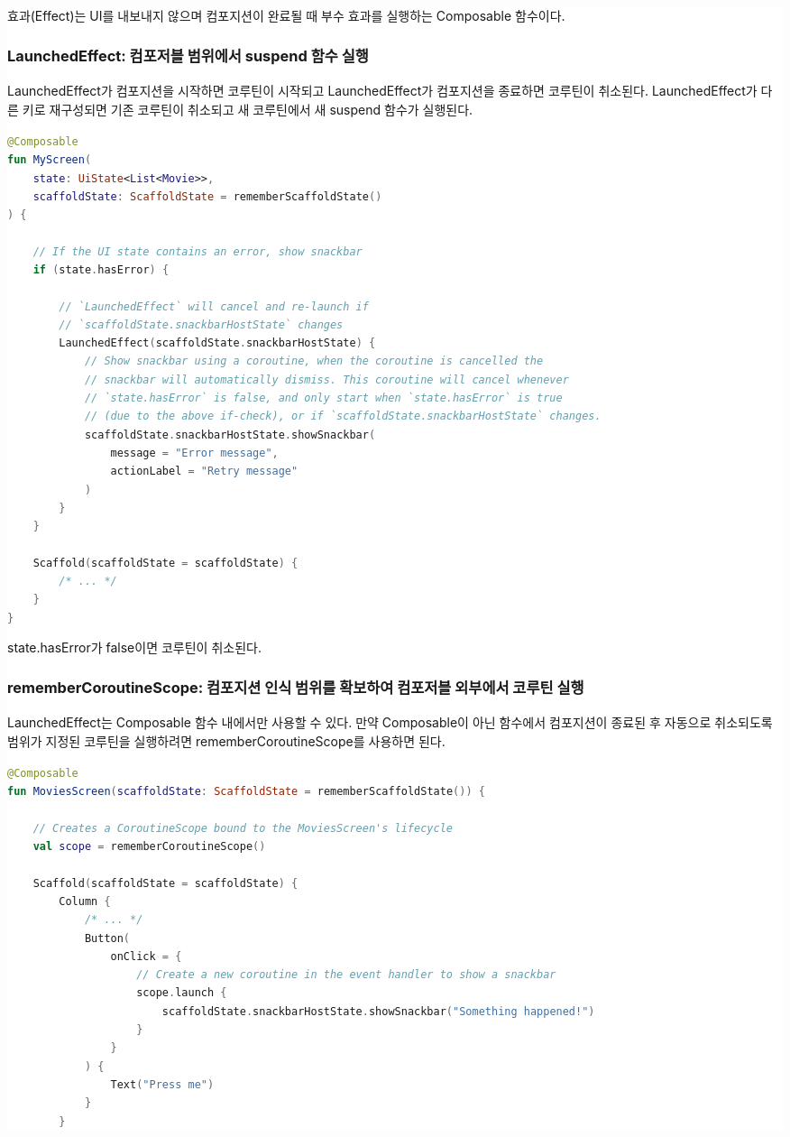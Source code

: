 효과(Effect)는 UI를 내보내지 않으며 컴포지션이 완료될 때 부수 효과를 실행하는 Composable 함수이다.

### LaunchedEffect: 컴포저블 범위에서 suspend 함수 실행

LaunchedEffect가 컴포지션을 시작하면 코루틴이 시작되고 LaunchedEffect가 컴포지션을 종료하면 코루틴이 취소된다. LaunchedEffect가 다른 키로 재구성되면 기존 코루틴이 취소되고 새 코루틴에서 새 suspend 함수가 실행된다.

```kotlin
@Composable
fun MyScreen(
    state: UiState<List<Movie>>,
    scaffoldState: ScaffoldState = rememberScaffoldState()
) {

    // If the UI state contains an error, show snackbar
    if (state.hasError) {

        // `LaunchedEffect` will cancel and re-launch if
        // `scaffoldState.snackbarHostState` changes
        LaunchedEffect(scaffoldState.snackbarHostState) {
            // Show snackbar using a coroutine, when the coroutine is cancelled the
            // snackbar will automatically dismiss. This coroutine will cancel whenever
            // `state.hasError` is false, and only start when `state.hasError` is true
            // (due to the above if-check), or if `scaffoldState.snackbarHostState` changes.
            scaffoldState.snackbarHostState.showSnackbar(
                message = "Error message",
                actionLabel = "Retry message"
            )
        }
    }

    Scaffold(scaffoldState = scaffoldState) {
        /* ... */
    }
}
```

state.hasError가 false이면 코루틴이 취소된다.

### rememberCoroutineScope: 컴포지션 인식 범위를 확보하여 컴포저블 외부에서 코루틴 실행

LaunchedEffect는 Composable 함수 내에서만 사용할 수 있다. 만약 Composable이 아닌 함수에서 컴포지션이 종료된 후 자동으로 취소되도록 범위가 지정된 코루틴을 실행하려면 rememberCoroutineScope를 사용하면 된다.

```kotlin
@Composable
fun MoviesScreen(scaffoldState: ScaffoldState = rememberScaffoldState()) {

    // Creates a CoroutineScope bound to the MoviesScreen's lifecycle
    val scope = rememberCoroutineScope()

    Scaffold(scaffoldState = scaffoldState) {
        Column {
            /* ... */
            Button(
                onClick = {
                    // Create a new coroutine in the event handler to show a snackbar
                    scope.launch {
                        scaffoldState.snackbarHostState.showSnackbar("Something happened!")
                    }
                }
            ) {
                Text("Press me")
            }
        }
```